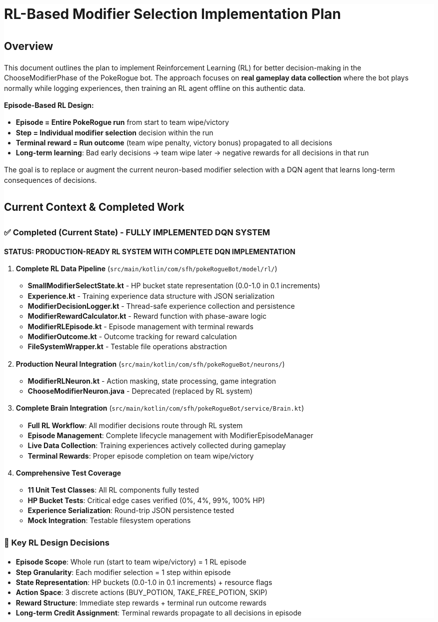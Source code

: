 # RL-Based Modifier Selection Implementation Plan

## Overview
This document outlines the plan to implement Reinforcement Learning (RL) for better decision-making in the ChooseModifierPhase of the PokeRogue bot. The approach focuses on **real gameplay data collection** where the bot plays normally while logging experiences, then training an RL agent offline on this authentic data.

**Episode-Based RL Design:**
- **Episode = Entire PokeRogue run** from start to team wipe/victory
- **Step = Individual modifier selection** decision within the run
- **Terminal reward = Run outcome** (team wipe penalty, victory bonus) propagated to all decisions
- **Long-term learning**: Bad early decisions → team wipe later → negative rewards for all decisions in that run

The goal is to replace or augment the current neuron-based modifier selection with a DQN agent that learns long-term consequences of decisions.

## Current Context & Completed Work

### ✅ Completed (Current State) - **FULLY IMPLEMENTED DQN SYSTEM**

**STATUS: PRODUCTION-READY RL SYSTEM WITH COMPLETE DQN IMPLEMENTATION**

1. **Complete RL Data Pipeline** (`src/main/kotlin/com/sfh/pokeRogueBot/model/rl/`)
   - **SmallModifierSelectState.kt** - HP bucket state representation (0.0-1.0 in 0.1 increments)
   - **Experience.kt** - Training experience data structure with JSON serialization
   - **ModifierDecisionLogger.kt** - Thread-safe experience collection and persistence
   - **ModifierRewardCalculator.kt** - Reward function with phase-aware logic
   - **ModifierRLEpisode.kt** - Episode management with terminal rewards
   - **ModifierOutcome.kt** - Outcome tracking for reward calculation
   - **FileSystemWrapper.kt** - Testable file operations abstraction

2. **Production Neural Integration** (`src/main/kotlin/com/sfh/pokeRogueBot/neurons/`)
   - **ModifierRLNeuron.kt** - Action masking, state processing, game integration
   - **ChooseModifierNeuron.java** - Deprecated (replaced by RL system)

3. **Complete Brain Integration** (`src/main/kotlin/com/sfh/pokeRogueBot/service/Brain.kt`)
   - **Full RL Workflow**: All modifier decisions route through RL system
   - **Episode Management**: Complete lifecycle management with ModifierEpisodeManager
   - **Live Data Collection**: Training experiences actively collected during gameplay
   - **Terminal Rewards**: Proper episode completion on team wipe/victory

4. **Comprehensive Test Coverage**
   - **11 Unit Test Classes**: All RL components fully tested
   - **HP Bucket Tests**: Critical edge cases verified (0%, 4%, 99%, 100% HP)
   - **Experience Serialization**: Round-trip JSON persistence tested
   - **Mock Integration**: Testable filesystem operations

### 🎯 Key RL Design Decisions
- **Episode Scope**: Whole run (start to team wipe/victory) = 1 RL episode
- **Step Granularity**: Each modifier selection = 1 step within episode
- **State Representation**: HP buckets (0.0-1.0 in 0.1 increments) + resource flags
- **Action Space**: 3 discrete actions (BUY_POTION, TAKE_FREE_POTION, SKIP)
- **Reward Structure**: Immediate step rewards + terminal run outcome rewards
- **Long-term Credit Assignment**: Terminal rewards propagate to all decisions in episode
